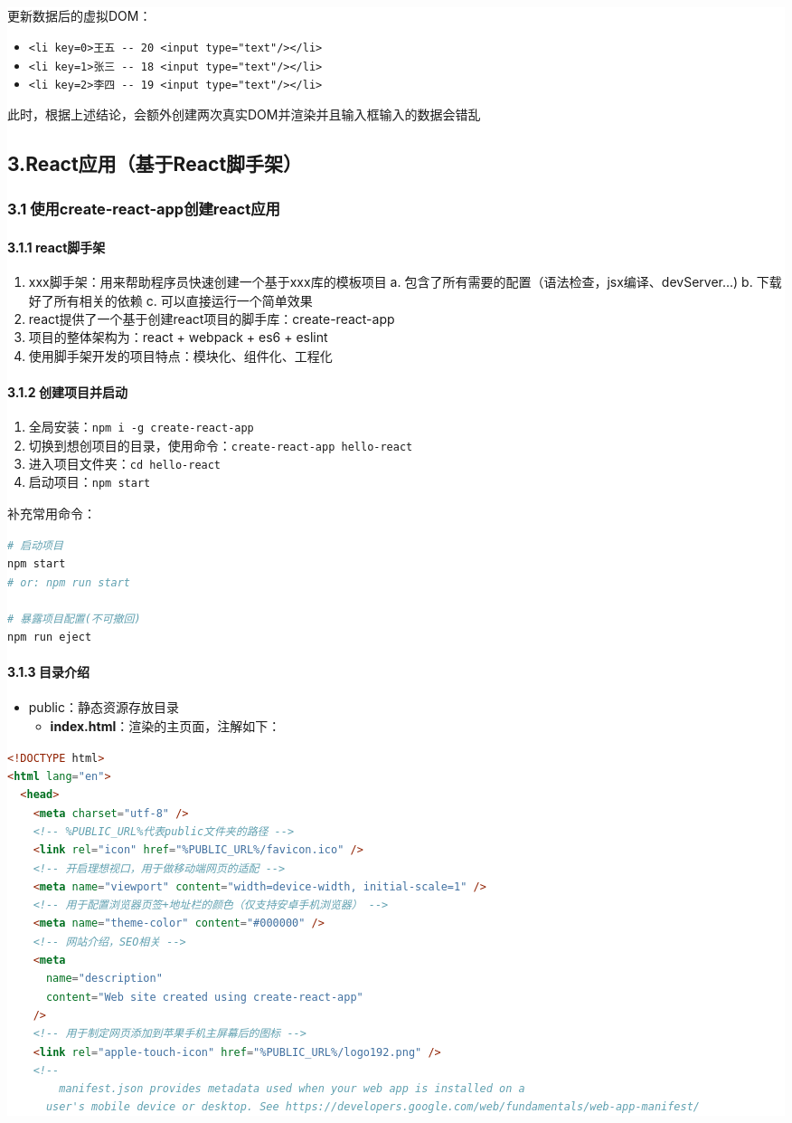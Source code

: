 更新数据后的虚拟DOM：

+ `<li key=0>王五 -- 20 <input type="text"/></li>`
+ `<li key=1>张三 -- 18 <input type="text"/></li>`
+ `<li key=2>李四 -- 19 <input type="text"/></li>`

此时，根据上述结论，会额外创建两次真实DOM并渲染并且输入框输入的数据会错乱

## 3.React应用（基于React脚手架）

### 3.1 使用create-react-app创建react应用

#### 3.1.1 react脚手架

1. xxx脚手架：用来帮助程序员快速创建一个基于xxx库的模板项目
    a. 包含了所有需要的配置（语法检查，jsx编译、devServer...)
    b. 下载好了所有相关的依赖
    c. 可以直接运行一个简单效果
2. react提供了一个基于创建react项目的脚手库：create-react-app
3. 项目的整体架构为：react + webpack + es6 + eslint
4. 使用脚手架开发的项目特点：模块化、组件化、工程化

#### 3.1.2 创建项目并启动

1. 全局安装：`npm i -g create-react-app`
2. 切换到想创项目的目录，使用命令：`create-react-app hello-react`
3. 进入项目文件夹：`cd hello-react`
4. 启动项目：`npm start`

补充常用命令：

```sh
# 启动项目
npm start
# or: npm run start

# 暴露项目配置(不可撤回)
npm run eject
```

#### 3.1.3 目录介绍

+ public：静态资源存放目录
    - **index.html**：渲染的主页面，注解如下：

```html
<!DOCTYPE html>
<html lang="en">
  <head>
    <meta charset="utf-8" />
    <!-- %PUBLIC_URL%代表public文件夹的路径 -->
    <link rel="icon" href="%PUBLIC_URL%/favicon.ico" />
    <!-- 开启理想视口，用于做移动端网页的适配 -->
    <meta name="viewport" content="width=device-width, initial-scale=1" />
    <!-- 用于配置浏览器页签+地址栏的颜色（仅支持安卓手机浏览器） -->
    <meta name="theme-color" content="#000000" />
    <!-- 网站介绍，SEO相关 -->
    <meta
      name="description"
      content="Web site created using create-react-app"
    />
    <!-- 用于制定网页添加到苹果手机主屏幕后的图标 -->
    <link rel="apple-touch-icon" href="%PUBLIC_URL%/logo192.png" />
    <!--
        manifest.json provides metadata used when your web app is installed on a
      user's mobile device or desktop. See https://developers.google.com/web/fundamentals/web-app-manifest/
```